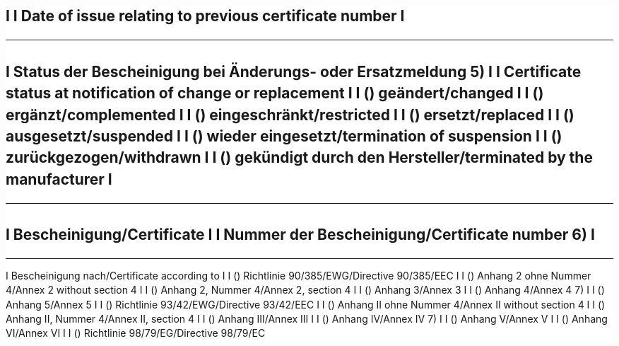 I
I  Date of issue relating to previous certificate number
I
----------------------------------------------------------------------
---------
I  Status der Bescheinigung bei Änderungs- oder Ersatzmeldung 5)
I
I  Certificate status at notification of change or replacement
I
I  () geändert/changed
I
I  () ergänzt/complemented
I
I  () eingeschränkt/restricted
I
I  () ersetzt/replaced
I
I  () ausgesetzt/suspended
I
I  () wieder eingesetzt/termination of suspension
I
I  () zurückgezogen/withdrawn
I
I  () gekündigt durch den Hersteller/terminated by the manufacturer
I
----------------------------------------------------------------------
---------
I  Bescheinigung/Certificate
I
I  Nummer der Bescheinigung/Certificate number 6)
I
----------------------------------------------------------------------
---------
I  Bescheinigung nach/Certificate according to
I
I  () Richtlinie 90/385/EWG/Directive 90/385/EEC
I
I     () Anhang 2 ohne Nummer 4/Annex 2 without section 4
I
I     () Anhang 2, Nummer 4/Annex 2, section 4
I
I     () Anhang 3/Annex 3
I
I     () Anhang 4/Annex 4 7)
I
I     () Anhang 5/Annex 5
I
I  () Richtlinie 93/42/EWG/Directive 93/42/EEC
I
I     () Anhang II ohne Nummer 4/Annex II without section 4
I
I     () Anhang II, Nummer 4/Annex II, section 4
I
I     () Anhang III/Annex III
I
I     () Anhang IV/Annex IV 7)
I
I     () Anhang V/Annex V
I
I     () Anhang VI/Annex VI
I
I  () Richtlinie 98/79/EG/Directive 98/79/EC